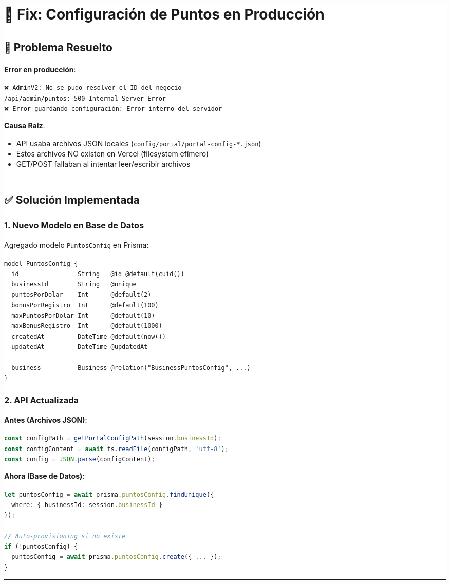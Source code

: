 # 🔧 Fix: Configuración de Puntos en Producción

## 🐛 Problema Resuelto

**Error en producción**:
```
❌ AdminV2: No se pudo resolver el ID del negocio
/api/admin/puntos: 500 Internal Server Error
❌ Error guardando configuración: Error interno del servidor
```

**Causa Raíz**:
- API usaba archivos JSON locales (`config/portal/portal-config-*.json`)
- Estos archivos NO existen en Vercel (filesystem efímero)
- GET/POST fallaban al intentar leer/escribir archivos

---

## ✅ Solución Implementada

### 1. **Nuevo Modelo en Base de Datos**

Agregado modelo `PuntosConfig` en Prisma:

```prisma
model PuntosConfig {
  id                String   @id @default(cuid())
  businessId        String   @unique
  puntosPorDolar    Int      @default(2)
  bonusPorRegistro  Int      @default(100)
  maxPuntosPorDolar Int      @default(10)
  maxBonusRegistro  Int      @default(1000)
  createdAt         DateTime @default(now())
  updatedAt         DateTime @updatedAt
  
  business          Business @relation("BusinessPuntosConfig", ...)
}
```

### 2. **API Actualizada**

**Antes (Archivos JSON)**:
```typescript
const configPath = getPortalConfigPath(session.businessId);
const configContent = await fs.readFile(configPath, 'utf-8');
const config = JSON.parse(configContent);
```

**Ahora (Base de Datos)**:
```typescript
let puntosConfig = await prisma.puntosConfig.findUnique({
  where: { businessId: session.businessId }
});

// Auto-provisioning si no existe
if (!puntosConfig) {
  puntosConfig = await prisma.puntosConfig.create({ ... });
}
```

---